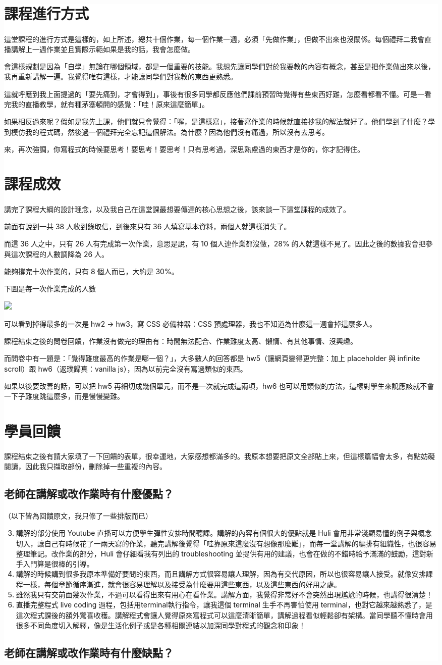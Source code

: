 # 課程進行方式

這堂課程的進行方式是這樣的，如上所述，總共十個作業，每一個作業一週，必須「先做作業」，但做不出來也沒關係。每個禮拜二我會直播講解上一週作業並且實際示範如果是我的話，我會怎麼做。

會這樣規劃是因為「自學」無論在哪個領域，都是一個重要的技能。我想先讓同學們對於我要教的內容有概念，甚至是把作業做出來以後，我再重新講解一遍。我覺得唯有這樣，才能讓同學們對我教的東西更熟悉。

這就呼應到我上面提過的「要先痛到，才會得到」，事後有很多同學都反應他們課前預習時覺得有些東西好難，怎麼看都看不懂。可是一看完我的直播教學，就有種茅塞頓開的感覺：「哇！原來這麼簡單」。

如果相反過來呢？假如是我先上課，他們就只會覺得：「喔，是這樣寫」，接著寫作業的時候就直接抄我的解法就好了。他們學到了什麼？學到模仿我的程式碼，然後過一個禮拜完全忘記這個解法。為什麼？因為他們沒有痛過，所以沒有去思考。

來，再次強調，你寫程式的時候要思考！要思考！要思考！只有思考過，深思熟慮過的東西才是你的，你才記得住。

# 課程成效

講完了課程大綱的設計理念，以及我自己在這堂課最想要傳達的核心思想之後，該來談一下這堂課程的成效了。

前面有說到一共 38 人收到錄取信，到後來只有 36 人填寫基本資料，兩個人就這樣消失了。

而這 36 人之中，只有 26 人有完成第一次作業，意思是說，有 10 個人連作業都沒做，28% 的人就這樣不見了。因此之後的數據我會把參與這次課程的人數調降為 26 人。

能夠撐完十次作業的，只有 8 個人而已，大約是 30%。

下圖是每一次作業完成的人數

![](https://lh3.googleusercontent.com/sLNEwU6lsl-Z4pfvinvCQJnAgeuXNjlELPOizkqrgaMpMGDPOiDKsritR31V9dVJV--tIKI1B2Tei0p-0Gn0lGriudKFoNw2433zGKlPtQUWv1t4mpqZpy9DTWtH6z7H6068Lq6OqWNODHFL6B_m2uFyGpAxMscaUAMG2Ux1YDZSeFu5zbxEPDwbAPh5T8qASA3Nph0lMQemC4PreyCMkZVBypAM3jxnGh-AyAr63gMy5df7zdldO6pK-K-bAj0xLfAMq3NvM9ISYinh9nRV3Dl3SqGceZeFvWqCWukqRVhaDTbuE1mivd1lmZQW1Xr6N_vZ7BRijfeoGbBy-FMOa1OWtlk2REpMuqnIq31UNEkH8LPJMQAPi61BfuLxce-JhFLKmq8pAKALQSBGVnXZhHScVbwYz2sxn54PHrQvQ1jAVOkJXRtAHFopQ-8FkC-xchzudzm0K0bFtcP7si5uYW9Qsz89emofRJw5FnGUstQeE3tjpbCUdV3FH1_rucXmMXfkiTPrwO7O6wfrepNkFKI4ozi33jilRdSsboUW1ni5NcDF_QF59ithYoZyb9Dbc2NYDpoRiUMg81uFjDPhuRr_J2cnnaHjPo6D4EouhYJPtu75EWDZCu-F83c92-M0MdmRzGQiY30_GiEZxtmdk4Of4EJE2Y_4QyoQD21axQ=w1066-h567-no)

可以看到掉得最多的一次是 hw2 -> hw3，寫 CSS 必備神器：CSS 預處理器，我也不知道為什麼這一週會掉這麼多人。

課程結束之後的問卷回饋，作業沒有做完的理由有：時間無法配合、作業難度太高、懶惰、有其他事情、沒興趣。

而問卷中有一題是：「覺得難度最高的作業是哪一個？」，大多數人的回答都是 hw5（讓網頁變得更完整：加上 placeholder 與 infinite scroll）跟 hw6（返璞歸真：vanilla js），因為以前完全沒有寫過類似的東西。

如果以後要改善的話，可以把 hw5 再細切成幾個單元，而不是一次就完成這兩項，hw6 也可以用類似的方法，這樣對學生來說應該就不會一下子難度跳這麼多，而是慢慢變難。

# 學員回饋

課程結束之後有請大家填了一下回饋的表單，很幸運地，大家感想都滿多的。我原本想要把原文全部貼上來，但這樣篇幅會太多，有點妨礙閱讀，因此我只擷取部份，刪除掉一些重複的內容。

## 老師在講解或改作業時有什麼優點？
（以下皆為回饋原文，我只修了一些排版而已）

3. 講解的部分使用 Youtube 直播可以方便學生彈性安排時間聽課。講解的內容有個很大的優點就是 Huli 會用非常淺顯易懂的例子與概念切入，讓自己有時候花了一兩天寫的作業，聽完講解後覺得「哇靠原來這麼沒有想像那麼難」，而每一堂講解的編排有組織性，也很容易整理筆記。改作業的部分，Huli 會仔細看我有列出的 troubleshooting 並提供有用的建議，也會在做的不錯時給予滿滿的鼓勵，這對新手入門算是很棒的引導。
9. 講解的時候講到很多我原本準備好要問的東西，而且講解方式很容易讓人理解，因為有交代原因，所以也很容易讓人接受。就像安排課程一樣，每個章節循序漸進，就會很容易理解以及接受為什麼要用這些東西，以及這些東西的好用之處。
10. 雖然我只有交前面幾次作業，不過可以看得出來有用心在看作業。講解方面，我覺得非常好不會突然出現尷尬的時候，也講得很清楚！
11. 直播完整程式 live coding 過程，包括用terminal執行指令，讓我這個 terminal 生手不再害怕使用 terminal，也對它越來越熟悉了，是這次程式課後的額外驚喜收穫。講解程式會讓人覺得原來寫程式可以這麼清晰簡單，講解過程看似輕鬆卻有架構。當同學聽不懂時會用很多不同角度切入解釋，像是生活化例子或是各種相關連結以加深同學對程式的觀念和印象！

## 老師在講解或改作業時有什麼缺點？

